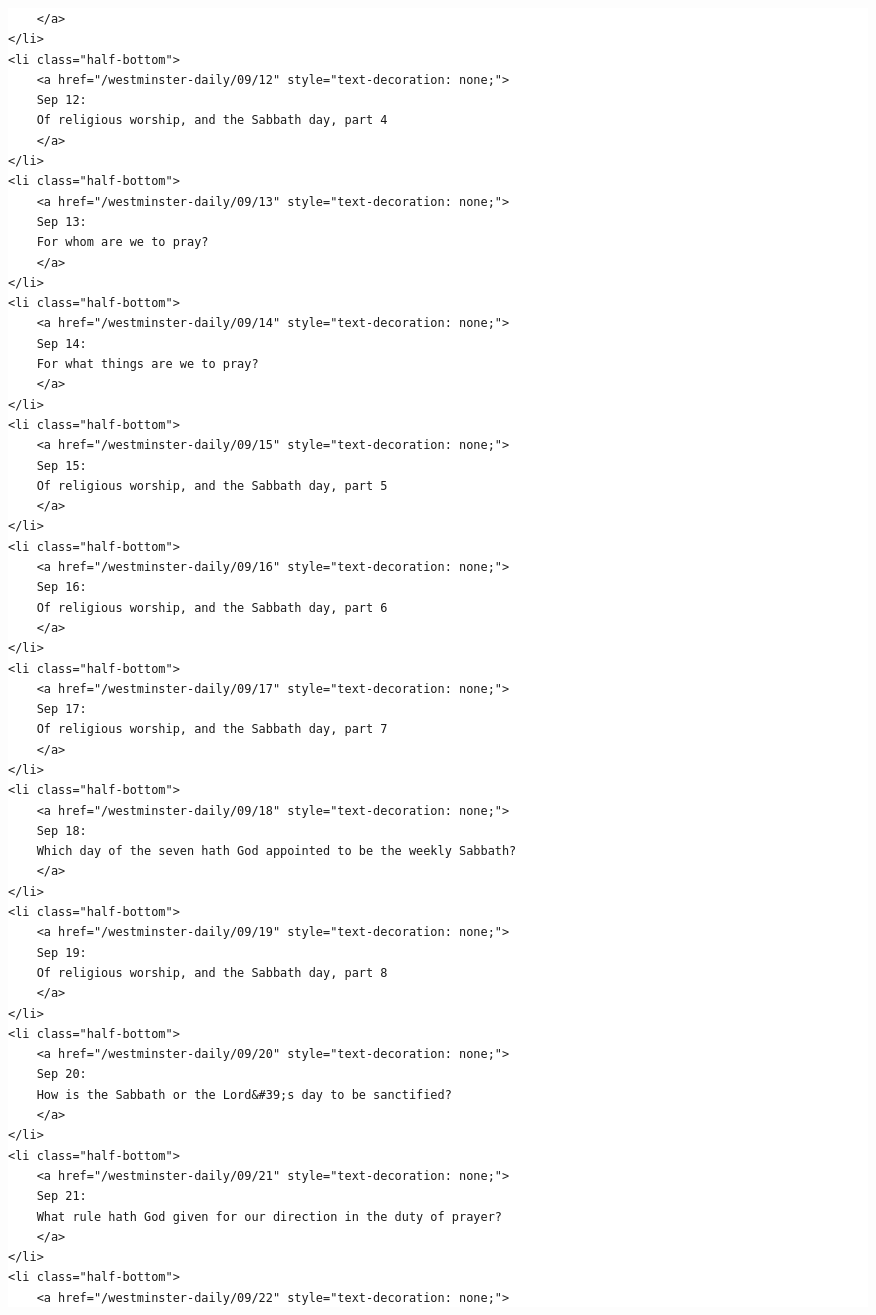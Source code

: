         </a>
    </li>
    <li class="half-bottom">
        <a href="/westminster-daily/09/12" style="text-decoration: none;">
        Sep 12:
        Of religious worship, and the Sabbath day, part 4
        </a>
    </li>
    <li class="half-bottom">
        <a href="/westminster-daily/09/13" style="text-decoration: none;">
        Sep 13:
        For whom are we to pray?
        </a>
    </li>
    <li class="half-bottom">
        <a href="/westminster-daily/09/14" style="text-decoration: none;">
        Sep 14:
        For what things are we to pray?
        </a>
    </li>
    <li class="half-bottom">
        <a href="/westminster-daily/09/15" style="text-decoration: none;">
        Sep 15:
        Of religious worship, and the Sabbath day, part 5
        </a>
    </li>
    <li class="half-bottom">
        <a href="/westminster-daily/09/16" style="text-decoration: none;">
        Sep 16:
        Of religious worship, and the Sabbath day, part 6
        </a>
    </li>
    <li class="half-bottom">
        <a href="/westminster-daily/09/17" style="text-decoration: none;">
        Sep 17:
        Of religious worship, and the Sabbath day, part 7
        </a>
    </li>
    <li class="half-bottom">
        <a href="/westminster-daily/09/18" style="text-decoration: none;">
        Sep 18:
        Which day of the seven hath God appointed to be the weekly Sabbath?
        </a>
    </li>
    <li class="half-bottom">
        <a href="/westminster-daily/09/19" style="text-decoration: none;">
        Sep 19:
        Of religious worship, and the Sabbath day, part 8
        </a>
    </li>
    <li class="half-bottom">
        <a href="/westminster-daily/09/20" style="text-decoration: none;">
        Sep 20:
        How is the Sabbath or the Lord&#39;s day to be sanctified?
        </a>
    </li>
    <li class="half-bottom">
        <a href="/westminster-daily/09/21" style="text-decoration: none;">
        Sep 21:
        What rule hath God given for our direction in the duty of prayer?
        </a>
    </li>
    <li class="half-bottom">
        <a href="/westminster-daily/09/22" style="text-decoration: none;">